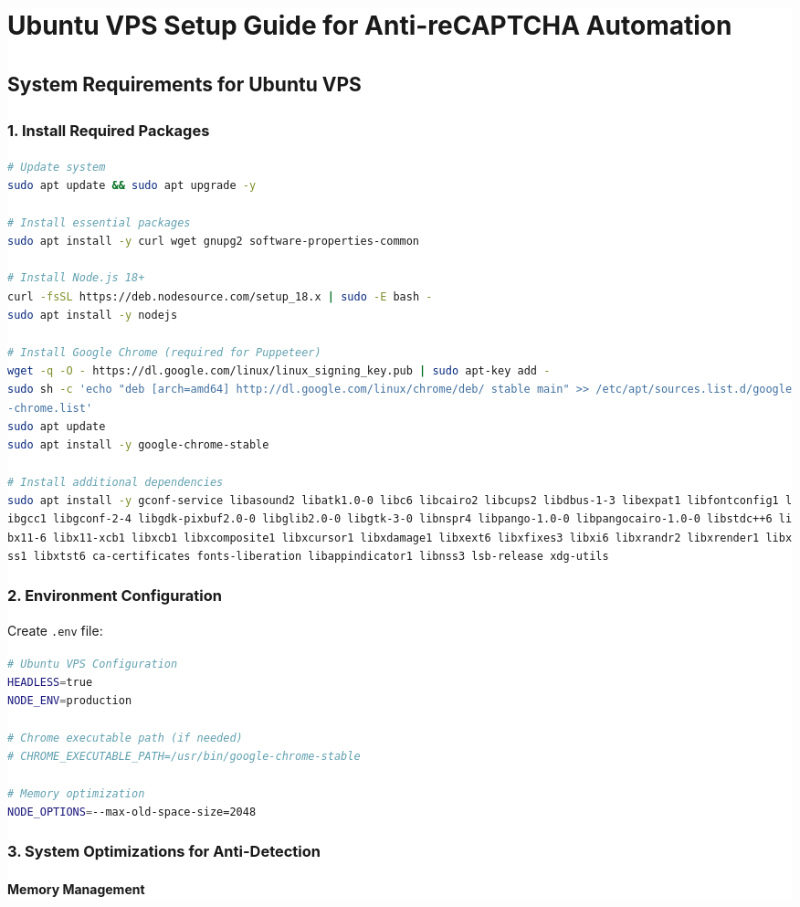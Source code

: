 # Ubuntu VPS Setup Guide for Anti-reCAPTCHA Automation

## System Requirements for Ubuntu VPS

### 1. Install Required Packages

```bash
# Update system
sudo apt update && sudo apt upgrade -y

# Install essential packages
sudo apt install -y curl wget gnupg2 software-properties-common

# Install Node.js 18+
curl -fsSL https://deb.nodesource.com/setup_18.x | sudo -E bash -
sudo apt install -y nodejs

# Install Google Chrome (required for Puppeteer)
wget -q -O - https://dl.google.com/linux/linux_signing_key.pub | sudo apt-key add -
sudo sh -c 'echo "deb [arch=amd64] http://dl.google.com/linux/chrome/deb/ stable main" >> /etc/apt/sources.list.d/google-chrome.list'
sudo apt update
sudo apt install -y google-chrome-stable

# Install additional dependencies
sudo apt install -y gconf-service libasound2 libatk1.0-0 libc6 libcairo2 libcups2 libdbus-1-3 libexpat1 libfontconfig1 libgcc1 libgconf-2-4 libgdk-pixbuf2.0-0 libglib2.0-0 libgtk-3-0 libnspr4 libpango-1.0-0 libpangocairo-1.0-0 libstdc++6 libx11-6 libx11-xcb1 libxcb1 libxcomposite1 libxcursor1 libxdamage1 libxext6 libxfixes3 libxi6 libxrandr2 libxrender1 libxss1 libxtst6 ca-certificates fonts-liberation libappindicator1 libnss3 lsb-release xdg-utils
```

### 2. Environment Configuration

Create `.env` file:

```bash
# Ubuntu VPS Configuration
HEADLESS=true
NODE_ENV=production

# Chrome executable path (if needed)
# CHROME_EXECUTABLE_PATH=/usr/bin/google-chrome-stable

# Memory optimization
NODE_OPTIONS=--max-old-space-size=2048
```

### 3. System Optimizations for Anti-Detection

#### Memory Management
